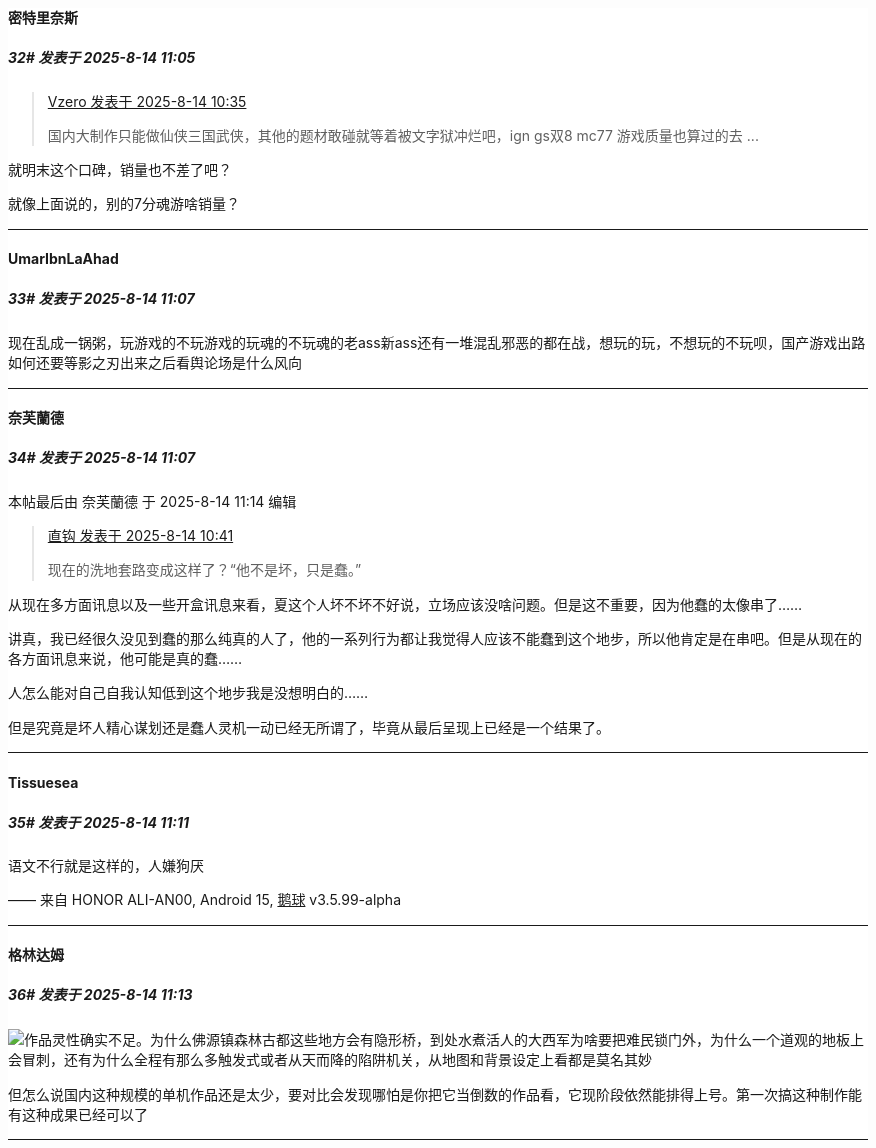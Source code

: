 ####  密特里奈斯  
##### 32#       发表于 2025-8-14 11:05

<blockquote><a href="httphttps://stage1st.com/2b/forum.php?mod=redirect&amp;goto=findpost&amp;pid=68263376&amp;ptid=2259183" target="_blank">Vzero 发表于 2025-8-14 10:35</a>

国内大制作只能做仙侠三国武侠，其他的题材敢碰就等着被文字狱冲烂吧，ign gs双8 mc77 游戏质量也算过的去 ...</blockquote>
就明末这个口碑，销量也不差了吧？

就像上面说的，别的7分魂游啥销量？

*****

####  UmarIbnLaAhad  
##### 33#       发表于 2025-8-14 11:07

现在乱成一锅粥，玩游戏的不玩游戏的玩魂的不玩魂的老ass新ass还有一堆混乱邪恶的都在战，想玩的玩，不想玩的不玩呗，国产游戏出路如何还要等影之刃出来之后看舆论场是什么风向

*****

####  奈芙蘭德  
##### 34#       发表于 2025-8-14 11:07

 本帖最后由 奈芙蘭德 于 2025-8-14 11:14 编辑 
<blockquote><a href="httphttps://stage1st.com/2b/forum.php?mod=redirect&amp;goto=findpost&amp;pid=68263420&amp;ptid=2259183" target="_blank">直钩 发表于 2025-8-14 10:41</a>

现在的洗地套路变成这样了？“他不是坏，只是蠢。”</blockquote>
从现在多方面讯息以及一些开盒讯息来看，夏这个人坏不坏不好说，立场应该没啥问题。但是这不重要，因为他蠢的太像串了……

讲真，我已经很久没见到蠢的那么纯真的人了，他的一系列行为都让我觉得人应该不能蠢到这个地步，所以他肯定是在串吧。但是从现在的各方面讯息来说，他可能是真的蠢……

人怎么能对自己自我认知低到这个地步我是没想明白的……

但是究竟是坏人精心谋划还是蠢人灵机一动已经无所谓了，毕竟从最后呈现上已经是一个结果了。

*****

####  Tissuesea  
##### 35#       发表于 2025-8-14 11:11

语文不行就是这样的，人嫌狗厌

—— 来自 HONOR ALI-AN00, Android 15, [鹅球](https://www.pgyer.com/xfPejhuq) v3.5.99-alpha

*****

####  格林达姆  
##### 36#       发表于 2025-8-14 11:13

<img src="https://static.stage1st.com/image/smiley/face2017/001.png" referrerpolicy="no-referrer">作品灵性确实不足。为什么佛源镇森林古都这些地方会有隐形桥，到处水煮活人的大西军为啥要把难民锁门外，为什么一个道观的地板上会冒刺，还有为什么全程有那么多触发式或者从天而降的陷阱机关，从地图和背景设定上看都是莫名其妙

但怎么说国内这种规模的单机作品还是太少，要对比会发现哪怕是你把它当倒数的作品看，它现阶段依然能排得上号。第一次搞这种制作能有这种成果已经可以了

*****

